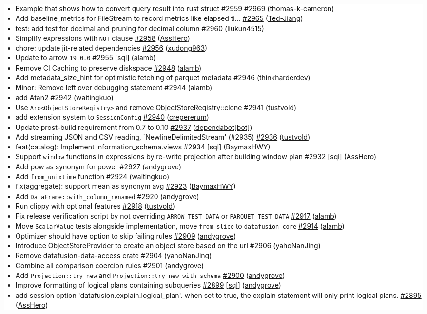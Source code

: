 - Example that shows how to convert query result into rust struct \#2959 [\#2969](https://github.com/apache/arrow-datafusion/pull/2969) ([thomas-k-cameron](https://github.com/thomas-k-cameron))
- Add baseline_metrics for FileStream to record metrics like elapsed ti… [\#2965](https://github.com/apache/arrow-datafusion/pull/2965) ([Ted-Jiang](https://github.com/Ted-Jiang))
- test: add test for decimal and pruning for decimal column [\#2960](https://github.com/apache/arrow-datafusion/pull/2960) ([liukun4515](https://github.com/liukun4515))
- Simplify expressions with `NOT` clause [\#2958](https://github.com/apache/arrow-datafusion/pull/2958) ([AssHero](https://github.com/AssHero))
- chore: update jit-related dependencies [\#2956](https://github.com/apache/arrow-datafusion/pull/2956) ([xudong963](https://github.com/xudong963))
- Update to arrow `19.0.0` [\#2955](https://github.com/apache/arrow-datafusion/pull/2955) [[sql](https://github.com/apache/arrow-datafusion/labels/sql)] ([alamb](https://github.com/alamb))
- Remove CI Caching to preserve diskspace [\#2948](https://github.com/apache/arrow-datafusion/pull/2948) ([alamb](https://github.com/alamb))
- Add metadata_size_hint for optimistic fetching of parquet metadata [\#2946](https://github.com/apache/arrow-datafusion/pull/2946) ([thinkharderdev](https://github.com/thinkharderdev))
- Minor: Remove left over debugging statement [\#2944](https://github.com/apache/arrow-datafusion/pull/2944) ([alamb](https://github.com/alamb))
- add Atan2 [\#2942](https://github.com/apache/arrow-datafusion/pull/2942) ([waitingkuo](https://github.com/waitingkuo))
- Use `Arc<ObjectStoreRegistry>` and remove ObjectStoreRegistry::clone [\#2941](https://github.com/apache/arrow-datafusion/pull/2941) ([tustvold](https://github.com/tustvold))
- add extension system to `SessionConfig` [\#2940](https://github.com/apache/arrow-datafusion/pull/2940) ([crepererum](https://github.com/crepererum))
- Update prost-build requirement from 0.7 to 0.10 [\#2937](https://github.com/apache/arrow-datafusion/pull/2937) ([dependabot[bot]](https://github.com/apps/dependabot))
- Add streaming JSON and CSV reading, `NewlineDelimitedStream' \(\#2935\) [\#2936](https://github.com/apache/arrow-datafusion/pull/2936) ([tustvold](https://github.com/tustvold))
- feat\(catalog\): Implement information_schema.views [\#2934](https://github.com/apache/arrow-datafusion/pull/2934) [[sql](https://github.com/apache/arrow-datafusion/labels/sql)] ([BaymaxHWY](https://github.com/BaymaxHWY))
- Support `window` functions in expressions by re-write projection after building window plan [\#2932](https://github.com/apache/arrow-datafusion/pull/2932) [[sql](https://github.com/apache/arrow-datafusion/labels/sql)] ([AssHero](https://github.com/AssHero))
- Add pow as synonym for power [\#2927](https://github.com/apache/arrow-datafusion/pull/2927) ([andygrove](https://github.com/andygrove))
- Add `from_unixtime` function [\#2924](https://github.com/apache/arrow-datafusion/pull/2924) ([waitingkuo](https://github.com/waitingkuo))
- fix\(aggregate\): support mean as synonym avg [\#2923](https://github.com/apache/arrow-datafusion/pull/2923) ([BaymaxHWY](https://github.com/BaymaxHWY))
- Add `DataFrame::with_column_renamed` [\#2920](https://github.com/apache/arrow-datafusion/pull/2920) ([andygrove](https://github.com/andygrove))
- Run clippy with optional features [\#2918](https://github.com/apache/arrow-datafusion/pull/2918) ([tustvold](https://github.com/tustvold))
- Fix release verification script by not overriding `ARROW_TEST_DATA` or `PARQUET_TEST_DATA` [\#2917](https://github.com/apache/arrow-datafusion/pull/2917) ([alamb](https://github.com/alamb))
- Move `ScalarValue` tests alongside implementation, move `from_slice` to `datafusion_core` [\#2914](https://github.com/apache/arrow-datafusion/pull/2914) ([alamb](https://github.com/alamb))
- Optimizer should have option to skip failing rules [\#2909](https://github.com/apache/arrow-datafusion/pull/2909) ([andygrove](https://github.com/andygrove))
- Introduce ObjectStoreProvider to create an object store based on the url [\#2906](https://github.com/apache/arrow-datafusion/pull/2906) ([yahoNanJing](https://github.com/yahoNanJing))
- Remove datafusion-data-access crate [\#2904](https://github.com/apache/arrow-datafusion/pull/2904) ([yahoNanJing](https://github.com/yahoNanJing))
- Combine all comparison coercion rules [\#2901](https://github.com/apache/arrow-datafusion/pull/2901) ([andygrove](https://github.com/andygrove))
- Add `Projection::try_new` and `Projection::try_new_with_schema` [\#2900](https://github.com/apache/arrow-datafusion/pull/2900) ([andygrove](https://github.com/andygrove))
- Improve formatting of logical plans containing subqueries [\#2899](https://github.com/apache/arrow-datafusion/pull/2899) [[sql](https://github.com/apache/arrow-datafusion/labels/sql)] ([andygrove](https://github.com/andygrove))
- add session option 'datafusion.explain.logical_plan'. when set to true, the explain statement will only print logical plans. [\#2895](https://github.com/apache/arrow-datafusion/pull/2895) ([AssHero](https://github.com/AssHero))